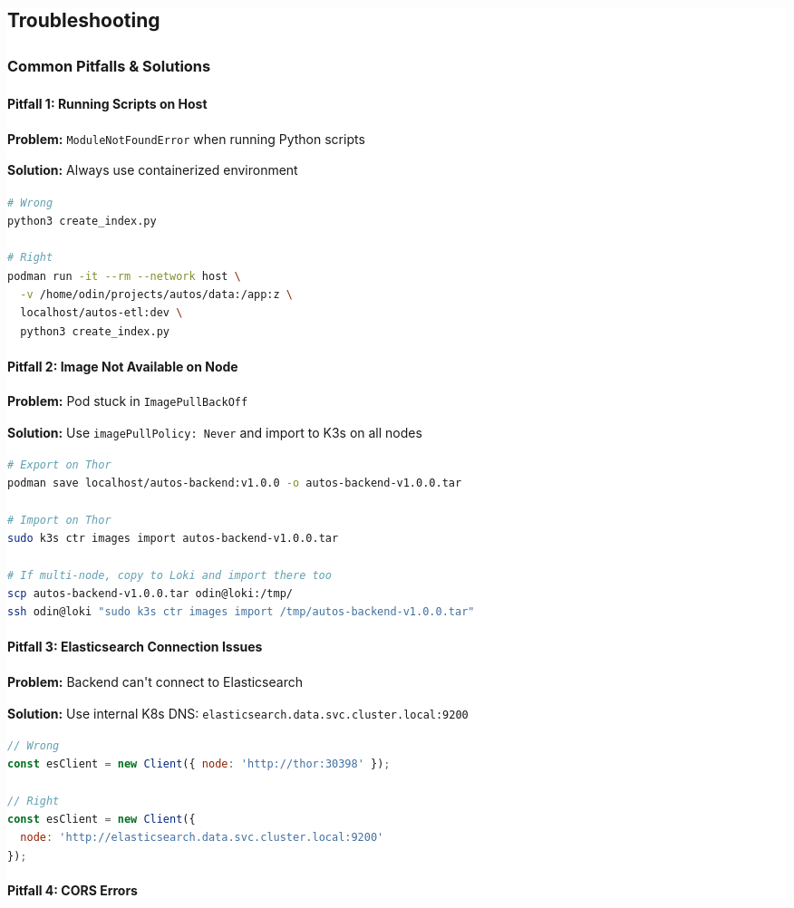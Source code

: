 ## Troubleshooting

### Common Pitfalls & Solutions

#### Pitfall 1: Running Scripts on Host

**Problem:** `ModuleNotFoundError` when running Python scripts

**Solution:** Always use containerized environment

```bash
# Wrong
python3 create_index.py

# Right
podman run -it --rm --network host \
  -v /home/odin/projects/autos/data:/app:z \
  localhost/autos-etl:dev \
  python3 create_index.py
```

#### Pitfall 2: Image Not Available on Node

**Problem:** Pod stuck in `ImagePullBackOff`

**Solution:** Use `imagePullPolicy: Never` and import to K3s on all nodes

```bash
# Export on Thor
podman save localhost/autos-backend:v1.0.0 -o autos-backend-v1.0.0.tar

# Import on Thor
sudo k3s ctr images import autos-backend-v1.0.0.tar

# If multi-node, copy to Loki and import there too
scp autos-backend-v1.0.0.tar odin@loki:/tmp/
ssh odin@loki "sudo k3s ctr images import /tmp/autos-backend-v1.0.0.tar"
```

#### Pitfall 3: Elasticsearch Connection Issues

**Problem:** Backend can't connect to Elasticsearch

**Solution:** Use internal K8s DNS: `elasticsearch.data.svc.cluster.local:9200`

```javascript
// Wrong
const esClient = new Client({ node: 'http://thor:30398' });

// Right
const esClient = new Client({ 
  node: 'http://elasticsearch.data.svc.cluster.local:9200' 
});
```

#### Pitfall 4: CORS Errors
